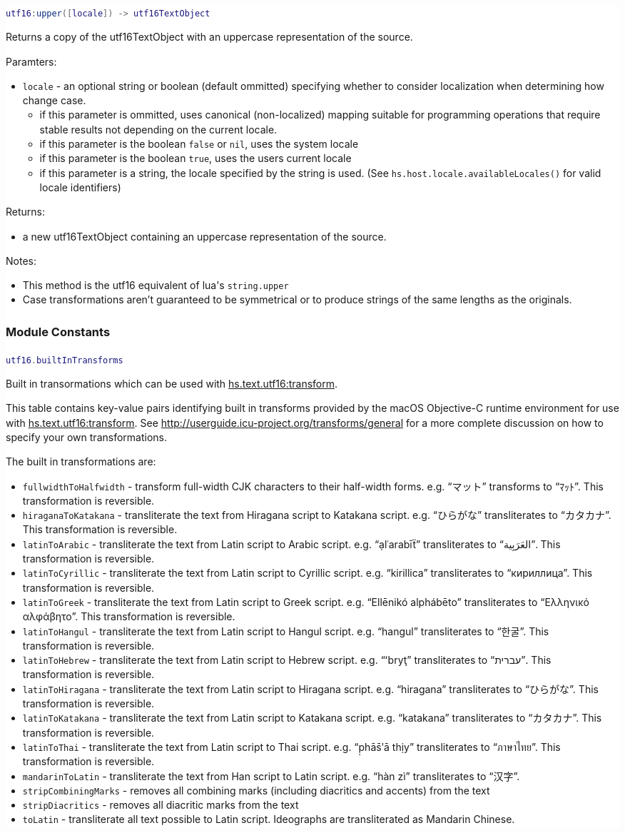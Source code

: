 <a name="upper"></a>
~~~lua
utf16:upper([locale]) -> utf16TextObject
~~~
Returns a copy of the utf16TextObject with an uppercase representation of the source.

Paramters:
 * `locale` - an optional string or boolean (default ommitted) specifying whether to consider localization when determining how change case.
   * if this parameter is ommitted, uses canonical (non-localized) mapping suitable for programming operations that require stable results not depending on the current locale.
   * if this parameter is the boolean `false` or `nil`, uses the system locale
   * if this parameter is the boolean `true`, uses the users current locale
   * if this parameter is a string, the locale specified by the string is used. (See `hs.host.locale.availableLocales()` for valid locale identifiers)

Returns:
 * a new utf16TextObject containing an uppercase representation of the source.

Notes:
 * This method is the utf16 equivalent of lua's `string.upper`
 * Case transformations aren’t guaranteed to be symmetrical or to produce strings of the same lengths as the originals.

### Module Constants

<a name="builtInTransforms"></a>
~~~lua
utf16.builtInTransforms
~~~
Built in transormations which can be used with [hs.text.utf16:transform](#transform).

This table contains key-value pairs identifying built in transforms provided by the macOS Objective-C runtime environment for use with [hs.text.utf16:transform](#transform). See http://userguide.icu-project.org/transforms/general for a more complete discussion on how to specify your own transformations.

The built in transformations are:
 * `fullwidthToHalfwidth` - transform full-width CJK characters to their half-width forms. e.g. “マット” transforms to “ﾏｯﾄ”. This transformation is reversible.
 * `hiraganaToKatakana`   - transliterate the text from Hiragana script to Katakana script. e.g. “ひらがな” transliterates to “カタカナ”. This transformation is reversible.
 * `latinToArabic`        - transliterate the text from Latin script to Arabic script. e.g. “ạlʿarabīẗ‎” transliterates to “العَرَبِية”. This transformation is reversible.
 * `latinToCyrillic`      - transliterate the text from Latin script to Cyrillic script. e.g. “kirillica” transliterates to “кириллица”. This transformation is reversible.
 * `latinToGreek`         - transliterate the text from Latin script to Greek script. e.g. “Ellēnikó alphábēto‎” transliterates to “Ελληνικό αλφάβητο”. This transformation is reversible.
 * `latinToHangul`        - transliterate the text from Latin script to Hangul script. e.g. “hangul” transliterates to “한굴”. This transformation is reversible.
 * `latinToHebrew`        - transliterate the text from Latin script to Hebrew script. e.g. “ʻbryţ” transliterates to “עברית”. This transformation is reversible.
 * `latinToHiragana`      - transliterate the text from Latin script to Hiragana script. e.g. “hiragana” transliterates to “ひらがな”. This transformation is reversible.
 * `latinToKatakana`      - transliterate the text from Latin script to Katakana script. e.g. “katakana” transliterates to “カタカナ”. This transformation is reversible.
 * `latinToThai`          - transliterate the text from Latin script to Thai script. e.g. “p̣hās̄ʹā thịy” transliterates to “ภาษาไทย”. This transformation is reversible.
 * `mandarinToLatin`      - transliterate the text from Han script to Latin script. e.g. “hàn zì” transliterates to “汉字”.
 * `stripCombiningMarks`  - removes all combining marks (including diacritics and accents) from the text
 * `stripDiacritics`      - removes all diacritic marks from the text
 * `toLatin`              - transliterate all text possible to Latin script. Ideographs are transliterated as Mandarin Chinese.